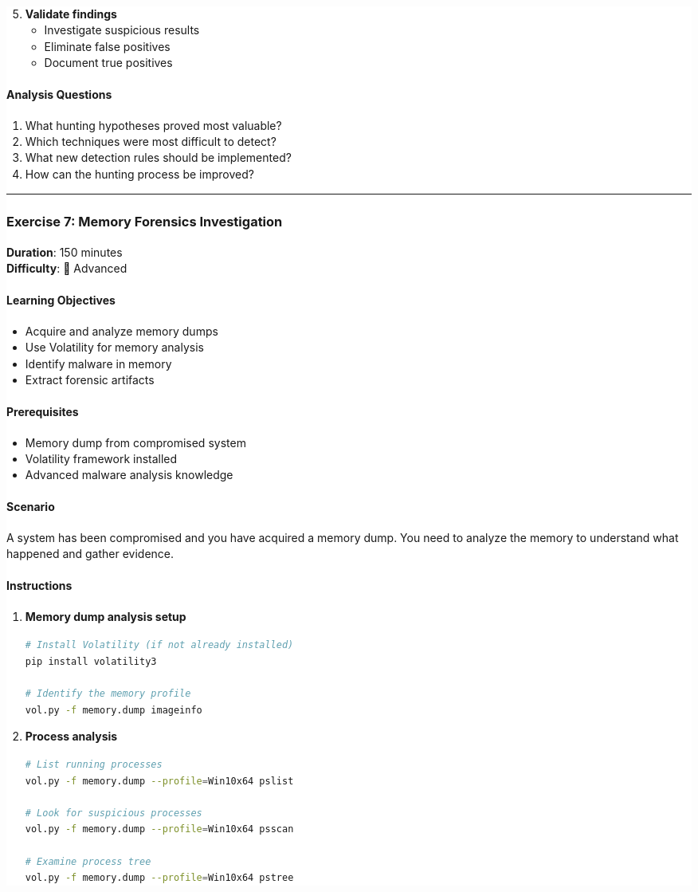 5. **Validate findings**
   - Investigate suspicious results
   - Eliminate false positives
   - Document true positives

#### Analysis Questions
1. What hunting hypotheses proved most valuable?
2. Which techniques were most difficult to detect?
3. What new detection rules should be implemented?
4. How can the hunting process be improved?

---

### Exercise 7: Memory Forensics Investigation
**Duration**: 150 minutes  
**Difficulty**: 🔴 Advanced

#### Learning Objectives
- Acquire and analyze memory dumps
- Use Volatility for memory analysis
- Identify malware in memory
- Extract forensic artifacts

#### Prerequisites
- Memory dump from compromised system
- Volatility framework installed
- Advanced malware analysis knowledge

#### Scenario
A system has been compromised and you have acquired a memory dump. You need to analyze the memory to understand what happened and gather evidence.

#### Instructions

1. **Memory dump analysis setup**
   ```bash
   # Install Volatility (if not already installed)
   pip install volatility3
   
   # Identify the memory profile
   vol.py -f memory.dump imageinfo
   ```

2. **Process analysis**
   ```bash
   # List running processes
   vol.py -f memory.dump --profile=Win10x64 pslist
   
   # Look for suspicious processes
   vol.py -f memory.dump --profile=Win10x64 psscan
   
   # Examine process tree
   vol.py -f memory.dump --profile=Win10x64 pstree
   ```
